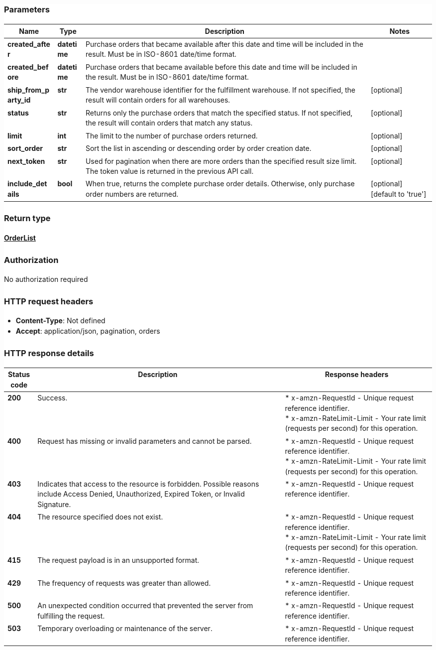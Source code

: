 

### Parameters


Name | Type | Description  | Notes
------------- | ------------- | ------------- | -------------
 **created_after** | **datetime**| Purchase orders that became available after this date and time will be included in the result. Must be in ISO-8601 date/time format. | 
 **created_before** | **datetime**| Purchase orders that became available before this date and time will be included in the result. Must be in ISO-8601 date/time format. | 
 **ship_from_party_id** | **str**| The vendor warehouse identifier for the fulfillment warehouse. If not specified, the result will contain orders for all warehouses. | [optional] 
 **status** | **str**| Returns only the purchase orders that match the specified status. If not specified, the result will contain orders that match any status. | [optional] 
 **limit** | **int**| The limit to the number of purchase orders returned. | [optional] 
 **sort_order** | **str**| Sort the list in ascending or descending order by order creation date. | [optional] 
 **next_token** | **str**| Used for pagination when there are more orders than the specified result size limit. The token value is returned in the previous API call. | [optional] 
 **include_details** | **bool**| When true, returns the complete purchase order details. Otherwise, only purchase order numbers are returned. | [optional] [default to &#39;true&#39;]

### Return type

[**OrderList**](OrderList.md)

### Authorization

No authorization required

### HTTP request headers

 - **Content-Type**: Not defined
 - **Accept**: application/json, pagination, orders

### HTTP response details

| Status code | Description | Response headers |
|-------------|-------------|------------------|
**200** | Success. |  * x-amzn-RequestId - Unique request reference identifier. <br>  * x-amzn-RateLimit-Limit - Your rate limit (requests per second) for this operation. <br>  |
**400** | Request has missing or invalid parameters and cannot be parsed. |  * x-amzn-RequestId - Unique request reference identifier. <br>  * x-amzn-RateLimit-Limit - Your rate limit (requests per second) for this operation. <br>  |
**403** | Indicates that access to the resource is forbidden. Possible reasons include Access Denied, Unauthorized, Expired Token, or Invalid Signature. |  * x-amzn-RequestId - Unique request reference identifier. <br>  |
**404** | The resource specified does not exist. |  * x-amzn-RequestId - Unique request reference identifier. <br>  * x-amzn-RateLimit-Limit - Your rate limit (requests per second) for this operation. <br>  |
**415** | The request payload is in an unsupported format. |  * x-amzn-RequestId - Unique request reference identifier. <br>  |
**429** | The frequency of requests was greater than allowed. |  * x-amzn-RequestId - Unique request reference identifier. <br>  |
**500** | An unexpected condition occurred that prevented the server from fulfilling the request. |  * x-amzn-RequestId - Unique request reference identifier. <br>  |
**503** | Temporary overloading or maintenance of the server. |  * x-amzn-RequestId - Unique request reference identifier. <br>  |
